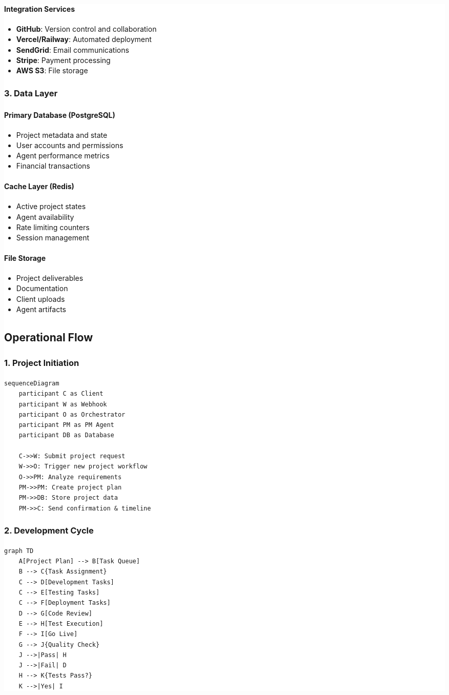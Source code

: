 #### Integration Services
- **GitHub**: Version control and collaboration
- **Vercel/Railway**: Automated deployment
- **SendGrid**: Email communications
- **Stripe**: Payment processing
- **AWS S3**: File storage

### 3. Data Layer

#### Primary Database (PostgreSQL)
- Project metadata and state
- User accounts and permissions
- Agent performance metrics
- Financial transactions

#### Cache Layer (Redis)
- Active project states
- Agent availability
- Rate limiting counters
- Session management

#### File Storage
- Project deliverables
- Documentation
- Client uploads
- Agent artifacts

## Operational Flow

### 1. Project Initiation
```mermaid
sequenceDiagram
    participant C as Client
    participant W as Webhook
    participant O as Orchestrator
    participant PM as PM Agent
    participant DB as Database
    
    C->>W: Submit project request
    W->>O: Trigger new project workflow
    O->>PM: Analyze requirements
    PM->>PM: Create project plan
    PM->>DB: Store project data
    PM->>C: Send confirmation & timeline
```

### 2. Development Cycle
```mermaid
graph TD
    A[Project Plan] --> B[Task Queue]
    B --> C{Task Assignment}
    C --> D[Development Tasks]
    C --> E[Testing Tasks]
    C --> F[Deployment Tasks]
    D --> G[Code Review]
    E --> H[Test Execution]
    F --> I[Go Live]
    G --> J{Quality Check}
    J -->|Pass| H
    J -->|Fail| D
    H --> K{Tests Pass?}
    K -->|Yes| I
```